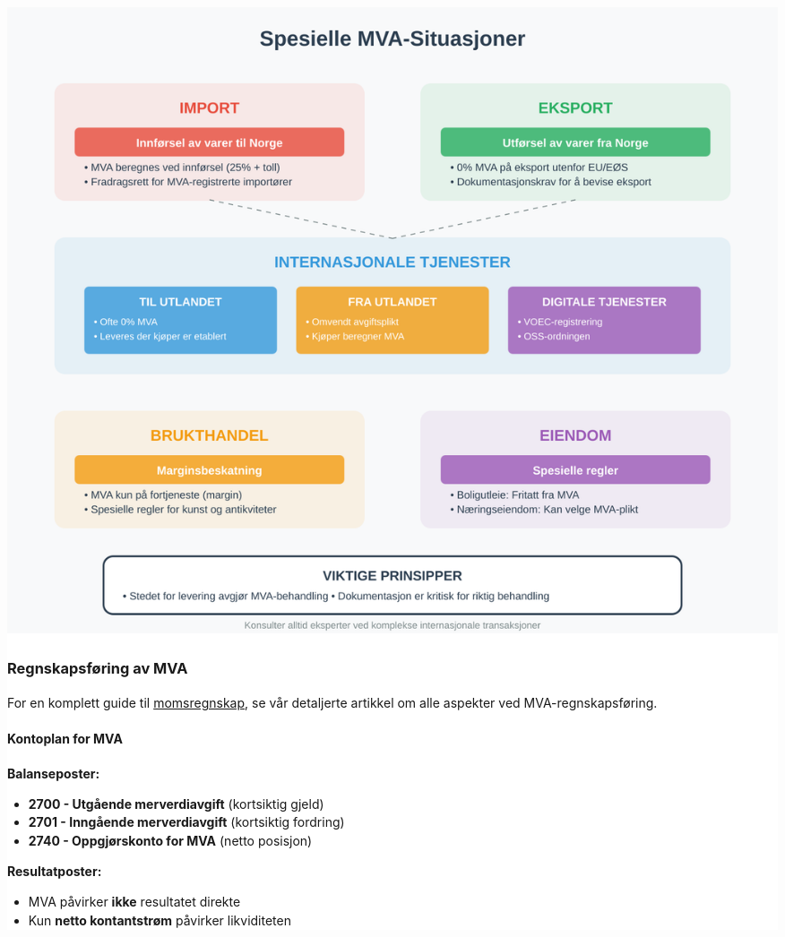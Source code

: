 ![Oversikt over spesielle MVA-situasjoner](mva-spesielle-situasjoner.svg)

### Regnskapsføring av MVA

For en komplett guide til [momsregnskap](/blogs/regnskap/momsregnskap "Momsregnskap - Komplett Guide til MVA-regnskapsføring"), se vår detaljerte artikkel om alle aspekter ved MVA-regnskapsføring.

#### Kontoplan for MVA
**Balanseposter:**
- **2700 - Utgående merverdiavgift** (kortsiktig gjeld)
- **2701 - Inngående merverdiavgift** (kortsiktig fordring)
- **2740 - Oppgjørskonto for MVA** (netto posisjon)

**Resultatposter:**
- MVA påvirker **ikke** resultatet direkte
- Kun **netto kontantstrøm** påvirker likviditeten
